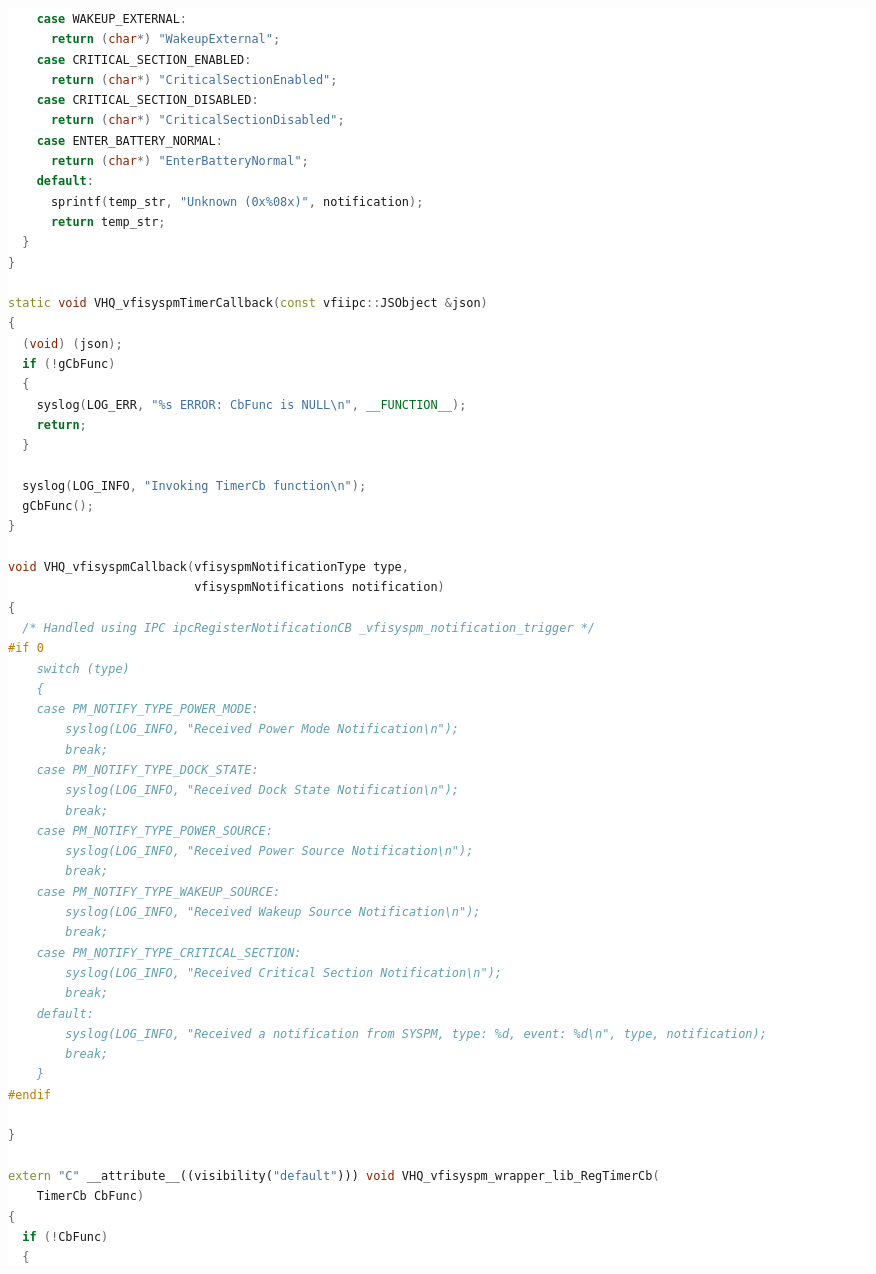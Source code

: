 ```cpp
    case WAKEUP_EXTERNAL:
      return (char*) "WakeupExternal";
    case CRITICAL_SECTION_ENABLED:
      return (char*) "CriticalSectionEnabled";
    case CRITICAL_SECTION_DISABLED:
      return (char*) "CriticalSectionDisabled";
    case ENTER_BATTERY_NORMAL:
      return (char*) "EnterBatteryNormal";
    default:
      sprintf(temp_str, "Unknown (0x%08x)", notification);
      return temp_str;
  }
}

static void VHQ_vfisyspmTimerCallback(const vfiipc::JSObject &json)
{
  (void) (json);
  if (!gCbFunc)
  {
    syslog(LOG_ERR, "%s ERROR: CbFunc is NULL\n", __FUNCTION__);
    return;
  }

  syslog(LOG_INFO, "Invoking TimerCb function\n");
  gCbFunc();
}

void VHQ_vfisyspmCallback(vfisyspmNotificationType type,
                          vfisyspmNotifications notification)
{
  /* Handled using IPC ipcRegisterNotificationCB _vfisyspm_notification_trigger */
#if 0
    switch (type)
    {
    case PM_NOTIFY_TYPE_POWER_MODE:
        syslog(LOG_INFO, "Received Power Mode Notification\n");
        break;
    case PM_NOTIFY_TYPE_DOCK_STATE:
        syslog(LOG_INFO, "Received Dock State Notification\n");
        break;
    case PM_NOTIFY_TYPE_POWER_SOURCE:
        syslog(LOG_INFO, "Received Power Source Notification\n");
        break;
    case PM_NOTIFY_TYPE_WAKEUP_SOURCE:
        syslog(LOG_INFO, "Received Wakeup Source Notification\n");
        break;
    case PM_NOTIFY_TYPE_CRITICAL_SECTION:
        syslog(LOG_INFO, "Received Critical Section Notification\n");
        break;
    default:
        syslog(LOG_INFO, "Received a notification from SYSPM, type: %d, event: %d\n", type, notification);
        break;
    }
#endif

}

extern "C" __attribute__((visibility("default"))) void VHQ_vfisyspm_wrapper_lib_RegTimerCb(
    TimerCb CbFunc)
{
  if (!CbFunc)
  {
```